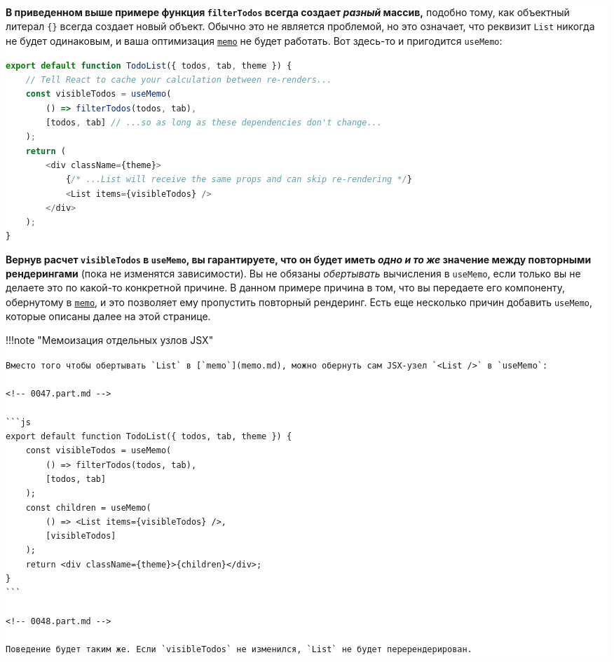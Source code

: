 

**В приведенном выше примере функция `filterTodos` всегда создает _разный_ массив,** подобно тому, как объектный литерал `{}` всегда создает новый объект. Обычно это не является проблемой, но это означает, что реквизит `List` никогда не будет одинаковым, и ваша оптимизация [`memo`](memo.md) не будет работать. Вот здесь-то и пригодится `useMemo`:



```js
export default function TodoList({ todos, tab, theme }) {
    // Tell React to cache your calculation between re-renders...
    const visibleTodos = useMemo(
        () => filterTodos(todos, tab),
        [todos, tab] // ...so as long as these dependencies don't change...
    );
    return (
        <div className={theme}>
            {/* ...List will receive the same props and can skip re-rendering */}
            <List items={visibleTodos} />
        </div>
    );
}
```



**Вернув расчет `visibleTodos` в `useMemo`, вы гарантируете, что он будет иметь _одно и то же_ значение между повторными рендерингами** (пока не изменятся зависимости). Вы не обязаны _обертывать_ вычисления в `useMemo`, если только вы не делаете это по какой-то конкретной причине. В данном примере причина в том, что вы передаете его компоненту, обернутому в [`memo`](memo.md), и это позволяет ему пропустить повторный рендеринг. Есть еще несколько причин добавить `useMemo`, которые описаны далее на этой странице.

!!!note "Мемоизация отдельных узлов JSX"

    Вместо того чтобы обертывать `List` в [`memo`](memo.md), можно обернуть сам JSX-узел `<List />` в `useMemo`:

    <!-- 0047.part.md -->

    ```js
    export default function TodoList({ todos, tab, theme }) {
    	const visibleTodos = useMemo(
    		() => filterTodos(todos, tab),
    		[todos, tab]
    	);
    	const children = useMemo(
    		() => <List items={visibleTodos} />,
    		[visibleTodos]
    	);
    	return <div className={theme}>{children}</div>;
    }
    ```

    <!-- 0048.part.md -->

    Поведение будет таким же. Если `visibleTodos` не изменился, `List` не будет перерендерирован.
